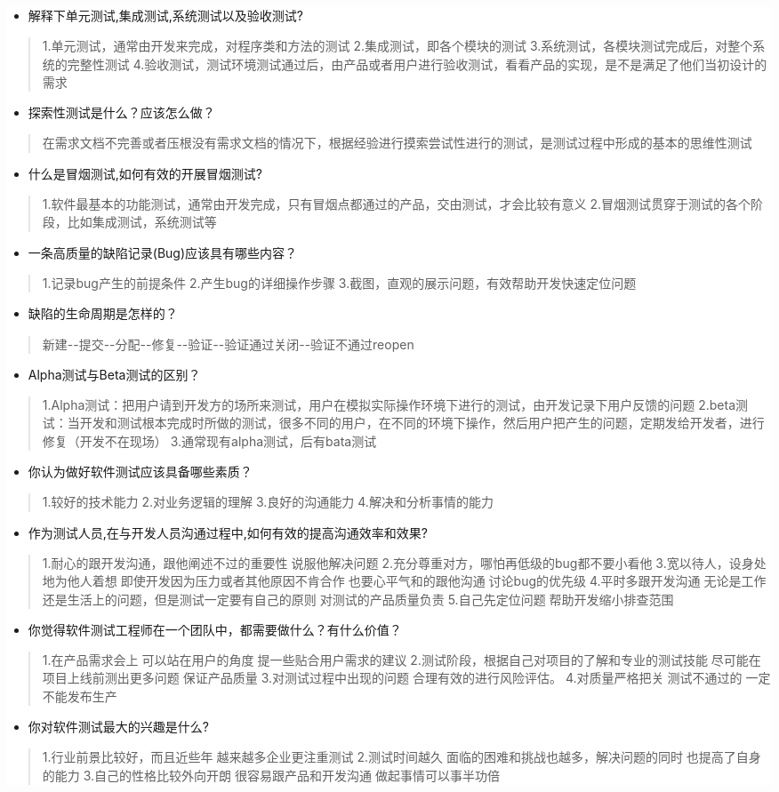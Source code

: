 * 解释下单元测试,集成测试,系统测试以及验收测试?
> 1.单元测试，通常由开发来完成，对程序类和方法的测试
2.集成测试，即各个模块的测试
3.系统测试，各模块测试完成后，对整个系统的完整性测试
4.验收测试，测试环境测试通过后，由产品或者用户进行验收测试，看看产品的实现，是不是满足了他们当初设计的需求

* 探索性测试是什么？应该怎么做？
>在需求文档不完善或者压根没有需求文档的情况下，根据经验进行摸索尝试性进行的测试，是测试过程中形成的基本的思维性测试

* 什么是冒烟测试,如何有效的开展冒烟测试?
> 1.软件最基本的功能测试，通常由开发完成，只有冒烟点都通过的产品，交由测试，才会比较有意义
2.冒烟测试贯穿于测试的各个阶段，比如集成测试，系统测试等

* 一条高质量的缺陷记录(Bug)应该具有哪些内容？
> 1.记录bug产生的前提条件
2.产生bug的详细操作步骤
3.截图，直观的展示问题，有效帮助开发快速定位问题



* 缺陷的生命周期是怎样的？
> 新建--提交--分配--修复--验证--验证通过关闭--验证不通过reopen



* Alpha测试与Beta测试的区别？
> 1.Alpha测试：把用户请到开发方的场所来测试，用户在模拟实际操作环境下进行的测试，由开发记录下用户反馈的问题
2.beta测试：当开发和测试根本完成时所做的测试，很多不同的用户，在不同的环境下操作，然后用户把产生的问题，定期发给开发者，进行修复（开发不在现场）
3.通常现有alpha测试，后有bata测试


* 你认为做好软件测试应该具备哪些素质？
> 1.较好的技术能力
2.对业务逻辑的理解
3.良好的沟通能力
4.解决和分析事情的能力


* 作为测试人员,在与开发人员沟通过程中,如何有效的提高沟通效率和效果?
> 1.耐心的跟开发沟通，跟他阐述不过的重要性 说服他解决问题
2.充分尊重对方，哪怕再低级的bug都不要小看他
3.宽以待人，设身处地为他人着想 即使开发因为压力或者其他原因不肯合作 也要心平气和的跟他沟通 讨论bug的优先级
4.平时多跟开发沟通 无论是工作还是生活上的问题，但是测试一定要有自己的原则 对测试的产品质量负责
5.自己先定位问题 帮助开发缩小排查范围





* 你觉得软件测试工程师在一个团队中，都需要做什么？有什么价值？
> 1.在产品需求会上 可以站在用户的角度 提一些贴合用户需求的建议
2.测试阶段，根据自己对项目的了解和专业的测试技能 尽可能在项目上线前测出更多问题 保证产品质量
3.对测试过程中出现的问题 合理有效的进行风险评估。
4.对质量严格把关 测试不通过的 一定不能发布生产



* 你对软件测试最大的兴趣是什么?
> 1.行业前景比较好，而且近些年 越来越多企业更注重测试
2.测试时间越久 面临的困难和挑战也越多，解决问题的同时 也提高了自身的能力
3.自己的性格比较外向开朗 很容易跟产品和开发沟通 做起事情可以事半功倍
